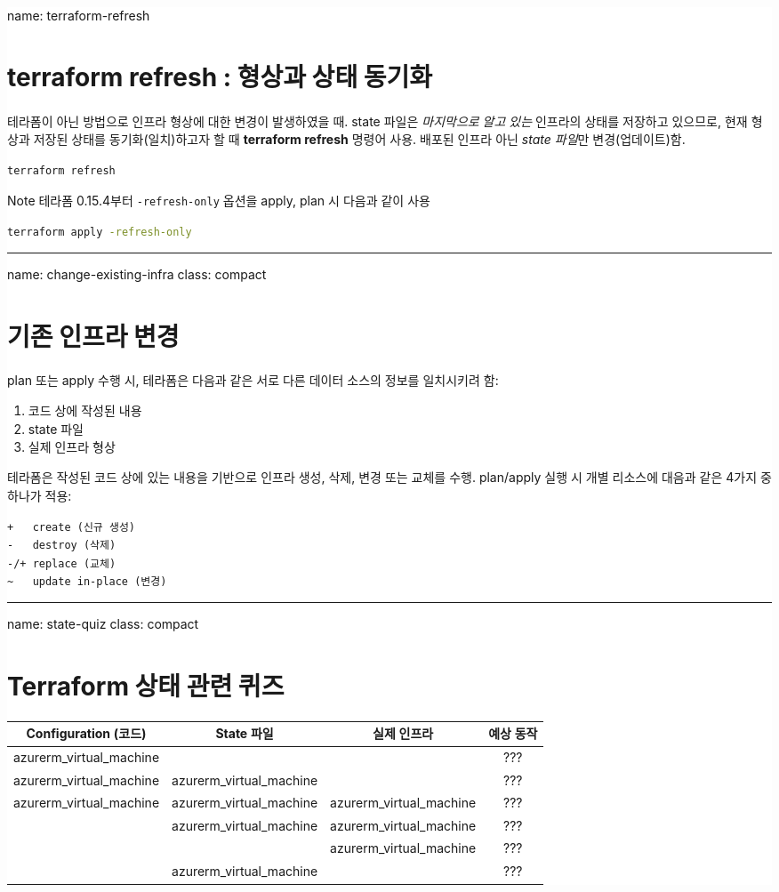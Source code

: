 name: terraform-refresh
# terraform refresh : 형상과 상태 동기화
테라폼이 아닌 방법으로 인프라 형상에 대한 변경이 발생하였을 때.
state 파일은 *마지막으로 알고 있는* 인프라의 상태를 저장하고 있으므로, 현재 형상과 저장된 상태를 동기화(일치)하고자 할 때 **terraform refresh** 명령어 사용. 배포된 인프라 아닌 *state 파일*만 변경(업데이트)함. 

```bash
terraform refresh
```

Note 테라폼 0.15.4부터 `-refresh-only` 옵션을 apply, plan 시 다음과 같이 사용
```bash
terraform apply -refresh-only
```


---
name: change-existing-infra
class: compact
# 기존 인프라 변경

plan 또는 apply 수행 시, 테라폼은 다음과 같은 서로 다른 데이터 소스의 정보를 일치시키려 함:

1.  코드 상에 작성된 내용
2.  state 파일
3.  실제 인프라 형상

테라폼은 작성된 코드 상에 있는 내용을 기반으로 인프라 생성, 삭제, 변경 또는 교체를 수행. plan/apply 실행 시 개별 리소스에 대음과 같은 4가지 중 하나가 적용:

```tex
+   create (신규 생성)
-   destroy (삭제)
-/+ replace (교체)
~   update in-place (변경)
```

---
name: state-quiz
class: compact
# Terraform 상태 관련 퀴즈
| Configuration (코드)     | State 파일               | 실제 인프라                | 예상 동작   |
| ----------------------- | ----------------------- | ----------------------- |:---------:|
| azurerm_virtual_machine |                         |                         |    ???    |
| azurerm_virtual_machine | azurerm_virtual_machine |                         |    ???    |
| azurerm_virtual_machine | azurerm_virtual_machine | azurerm_virtual_machine |    ???    |
|                         | azurerm_virtual_machine | azurerm_virtual_machine |    ???    |
|                         |                         | azurerm_virtual_machine |    ???    |
|                         | azurerm_virtual_machine |                         |    ???    |
